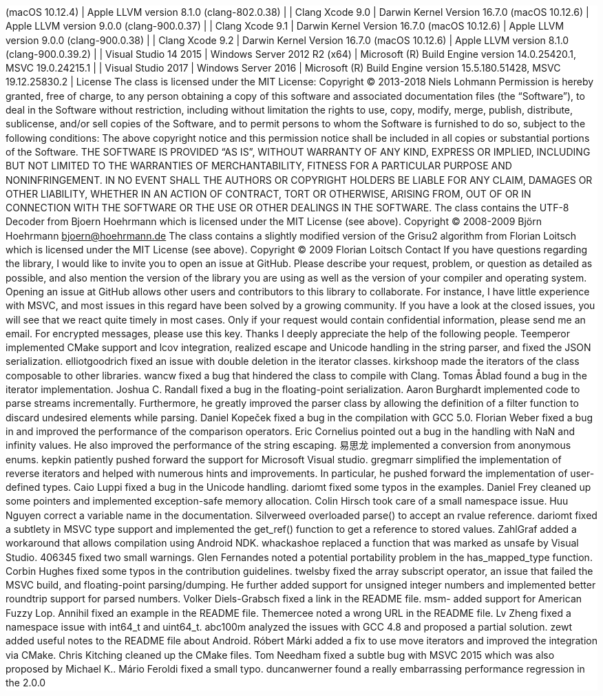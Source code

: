 (macOS 10.12.4) | Apple LLVM version 8.1.0 (clang-802.0.38) | | Clang Xcode 9.0 | Darwin Kernel Version 16.7.0 (macOS 10.12.6) | Apple LLVM version 9.0.0 (clang-900.0.37) | | Clang Xcode 9.1 | Darwin Kernel Version 16.7.0 (macOS 10.12.6) | Apple LLVM version 9.0.0 (clang-900.0.38) | | Clang Xcode 9.2 | Darwin Kernel Version 16.7.0 (macOS 10.12.6) | Apple LLVM version 8.1.0 (clang-900.0.39.2) | | Visual Studio 14 2015 | Windows Server 2012 R2 (x64) | Microsoft (R) Build Engine version 14.0.25420.1, MSVC 19.0.24215.1 | | Visual Studio 2017 | Windows Server 2016 | Microsoft (R) Build Engine version 15.5.180.51428, MSVC 19.12.25830.2 | License The class is licensed under the MIT License: Copyright © 2013-2018 Niels Lohmann Permission is hereby granted, free of charge, to any person obtaining a copy of this software and associated documentation files (the “Software”), to deal in the Software without restriction, including without limitation the rights to use, copy, modify, merge, publish, distribute, sublicense, and/or sell copies of the Software, and to permit persons to whom the Software is furnished to do so, subject to the following conditions: The above copyright notice and this permission notice shall be included in all copies or substantial portions of the Software. THE SOFTWARE IS PROVIDED “AS IS”, WITHOUT WARRANTY OF ANY KIND, EXPRESS OR IMPLIED, INCLUDING BUT NOT LIMITED TO THE WARRANTIES OF MERCHANTABILITY, FITNESS FOR A PARTICULAR PURPOSE AND NONINFRINGEMENT. IN NO EVENT SHALL THE AUTHORS OR COPYRIGHT HOLDERS BE LIABLE FOR ANY CLAIM, DAMAGES OR OTHER LIABILITY, WHETHER IN AN ACTION OF CONTRACT, TORT OR OTHERWISE, ARISING FROM, OUT OF OR IN CONNECTION WITH THE SOFTWARE OR THE USE OR OTHER DEALINGS IN THE SOFTWARE. The class contains the UTF-8 Decoder from Bjoern Hoehrmann which is licensed under the MIT License (see above). Copyright © 2008-2009 Björn Hoehrmann bjoern@hoehrmann.de The class contains a slightly modified version of the Grisu2 algorithm from Florian Loitsch which is licensed under the MIT License (see above). Copyright © 2009 Florian Loitsch Contact If you have questions regarding the library, I would like to invite you to open an issue at GitHub. Please describe your request, problem, or question as detailed as possible, and also mention the version of the library you are using as well as the version of your compiler and operating system. Opening an issue at GitHub allows other users and contributors to this library to collaborate. For instance, I have little experience with MSVC, and most issues in this regard have been solved by a growing community. If you have a look at the closed issues, you will see that we react quite timely in most cases. Only if your request would contain confidential information, please send me an email. For encrypted messages, please use this key. Thanks I deeply appreciate the help of the following people. Teemperor implemented CMake support and lcov integration, realized escape and Unicode handling in the string parser, and fixed the JSON serialization. elliotgoodrich fixed an issue with double deletion in the iterator classes. kirkshoop made the iterators of the class composable to other libraries. wancw fixed a bug that hindered the class to compile with Clang. Tomas Åblad found a bug in the iterator implementation. Joshua C. Randall fixed a bug in the floating-point serialization. Aaron Burghardt implemented code to parse streams incrementally. Furthermore, he greatly improved the parser class by allowing the definition of a filter function to discard undesired elements while parsing. Daniel Kopeček fixed a bug in the compilation with GCC 5.0. Florian Weber fixed a bug in and improved the performance of the comparison operators. Eric Cornelius pointed out a bug in the handling with NaN and infinity values. He also improved the performance of the string escaping. 易思龙 implemented a conversion from anonymous enums. kepkin patiently pushed forward the support for Microsoft Visual studio. gregmarr simplified the implementation of reverse iterators and helped with numerous hints and improvements. In particular, he pushed forward the implementation of user-defined types. Caio Luppi fixed a bug in the Unicode handling. dariomt fixed some typos in the examples. Daniel Frey cleaned up some pointers and implemented exception-safe memory allocation. Colin Hirsch took care of a small namespace issue. Huu Nguyen correct a variable name in the documentation. Silverweed overloaded parse() to accept an rvalue reference. dariomt fixed a subtlety in MSVC type support and implemented the get_ref() function to get a reference to stored values. ZahlGraf added a workaround that allows compilation using Android NDK. whackashoe replaced a function that was marked as unsafe by Visual Studio. 406345 fixed two small warnings. Glen Fernandes noted a potential portability problem in the has_mapped_type function. Corbin Hughes fixed some typos in the contribution guidelines. twelsby fixed the array subscript operator, an issue that failed the MSVC build, and floating-point parsing/dumping. He further added support for unsigned integer numbers and implemented better roundtrip support for parsed numbers. Volker Diels-Grabsch fixed a link in the README file. msm- added support for American Fuzzy Lop. Annihil fixed an example in the README file. Themercee noted a wrong URL in the README file. Lv Zheng fixed a namespace issue with int64_t and uint64_t. abc100m analyzed the issues with GCC 4.8 and proposed a partial solution. zewt added useful notes to the README file about Android. Róbert Márki added a fix to use move iterators and improved the integration via CMake. Chris Kitching cleaned up the CMake files. Tom Needham fixed a subtle bug with MSVC 2015 which was also proposed by Michael K.. Mário Feroldi fixed a small typo. duncanwerner found a really embarrassing performance regression in the 2.0.0